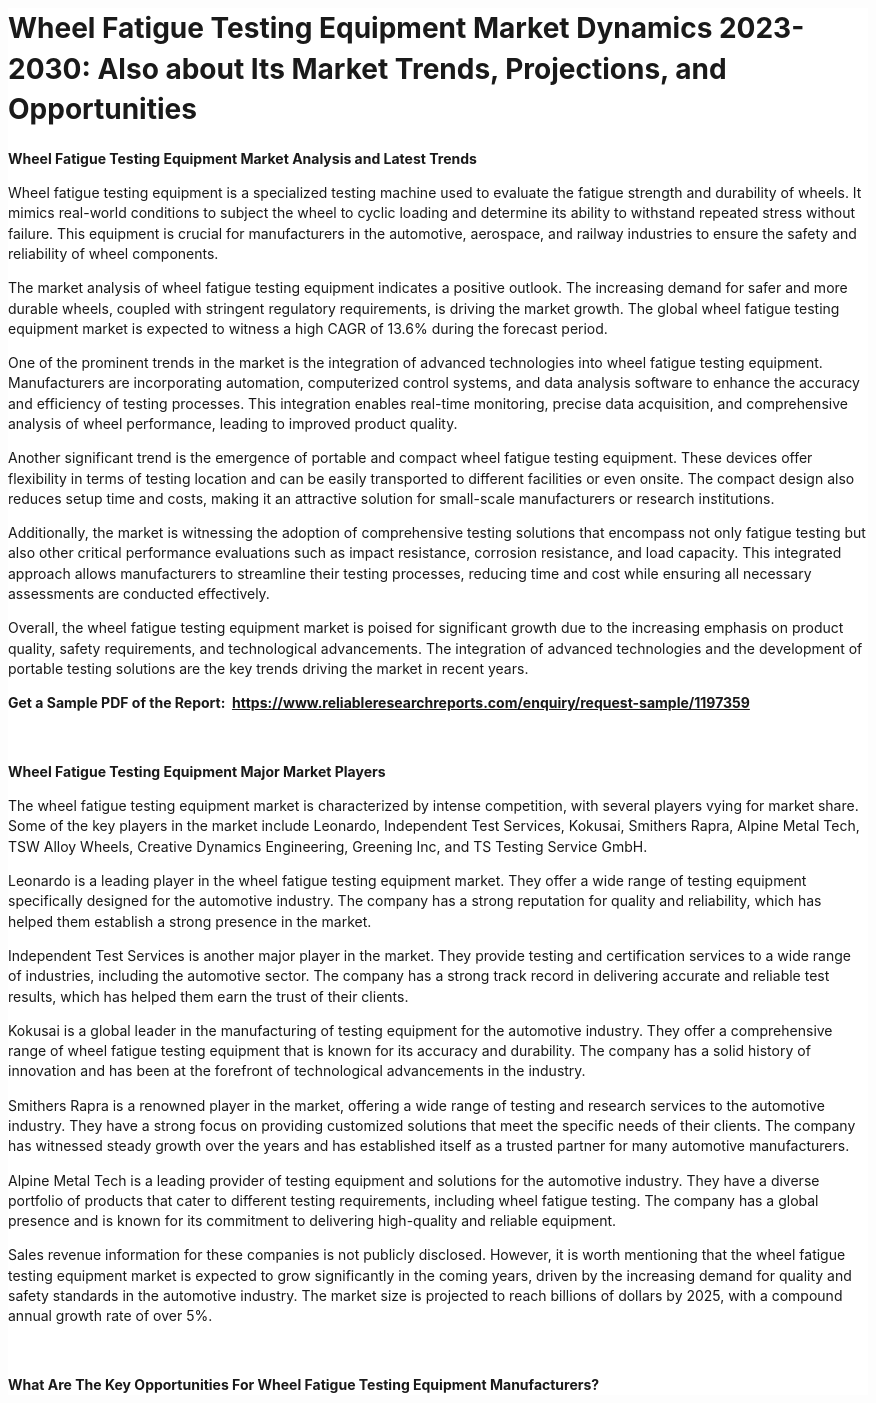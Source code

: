 <p><h1>Wheel Fatigue Testing Equipment Market Dynamics 2023-2030: Also about Its Market Trends, Projections, and Opportunities</h1></p><p><strong>Wheel Fatigue Testing Equipment Market Analysis and Latest Trends</strong></p>
<p><p>Wheel fatigue testing equipment is a specialized testing machine used to evaluate the fatigue strength and durability of wheels. It mimics real-world conditions to subject the wheel to cyclic loading and determine its ability to withstand repeated stress without failure. This equipment is crucial for manufacturers in the automotive, aerospace, and railway industries to ensure the safety and reliability of wheel components.</p><p>The market analysis of wheel fatigue testing equipment indicates a positive outlook. The increasing demand for safer and more durable wheels, coupled with stringent regulatory requirements, is driving the market growth. The global wheel fatigue testing equipment market is expected to witness a high CAGR of 13.6% during the forecast period.</p><p>One of the prominent trends in the market is the integration of advanced technologies into wheel fatigue testing equipment. Manufacturers are incorporating automation, computerized control systems, and data analysis software to enhance the accuracy and efficiency of testing processes. This integration enables real-time monitoring, precise data acquisition, and comprehensive analysis of wheel performance, leading to improved product quality.</p><p>Another significant trend is the emergence of portable and compact wheel fatigue testing equipment. These devices offer flexibility in terms of testing location and can be easily transported to different facilities or even onsite. The compact design also reduces setup time and costs, making it an attractive solution for small-scale manufacturers or research institutions.</p><p>Additionally, the market is witnessing the adoption of comprehensive testing solutions that encompass not only fatigue testing but also other critical performance evaluations such as impact resistance, corrosion resistance, and load capacity. This integrated approach allows manufacturers to streamline their testing processes, reducing time and cost while ensuring all necessary assessments are conducted effectively.</p><p>Overall, the wheel fatigue testing equipment market is poised for significant growth due to the increasing emphasis on product quality, safety requirements, and technological advancements. The integration of advanced technologies and the development of portable testing solutions are the key trends driving the market in recent years.</p></p>
<p><strong>Get a Sample PDF of the Report:&nbsp; <a href="https://www.reliableresearchreports.com/enquiry/request-sample/1197359">https://www.reliableresearchreports.com/enquiry/request-sample/1197359</a></strong></p>
<p>&nbsp;</p>
<p><strong>Wheel Fatigue Testing Equipment Major Market Players</strong></p>
<p><p>The wheel fatigue testing equipment market is characterized by intense competition, with several players vying for market share. Some of the key players in the market include Leonardo, Independent Test Services, Kokusai, Smithers Rapra, Alpine Metal Tech, TSW Alloy Wheels, Creative Dynamics Engineering, Greening Inc, and TS Testing Service GmbH.</p><p>Leonardo is a leading player in the wheel fatigue testing equipment market. They offer a wide range of testing equipment specifically designed for the automotive industry. The company has a strong reputation for quality and reliability, which has helped them establish a strong presence in the market.</p><p>Independent Test Services is another major player in the market. They provide testing and certification services to a wide range of industries, including the automotive sector. The company has a strong track record in delivering accurate and reliable test results, which has helped them earn the trust of their clients.</p><p>Kokusai is a global leader in the manufacturing of testing equipment for the automotive industry. They offer a comprehensive range of wheel fatigue testing equipment that is known for its accuracy and durability. The company has a solid history of innovation and has been at the forefront of technological advancements in the industry.</p><p>Smithers Rapra is a renowned player in the market, offering a wide range of testing and research services to the automotive industry. They have a strong focus on providing customized solutions that meet the specific needs of their clients. The company has witnessed steady growth over the years and has established itself as a trusted partner for many automotive manufacturers.</p><p>Alpine Metal Tech is a leading provider of testing equipment and solutions for the automotive industry. They have a diverse portfolio of products that cater to different testing requirements, including wheel fatigue testing. The company has a global presence and is known for its commitment to delivering high-quality and reliable equipment.</p><p>Sales revenue information for these companies is not publicly disclosed. However, it is worth mentioning that the wheel fatigue testing equipment market is expected to grow significantly in the coming years, driven by the increasing demand for quality and safety standards in the automotive industry. The market size is projected to reach billions of dollars by 2025, with a compound annual growth rate of over 5%.</p></p>
<p>&nbsp;</p>
<p><strong>What Are The Key Opportunities For Wheel Fatigue Testing Equipment Manufacturers?</strong></p>